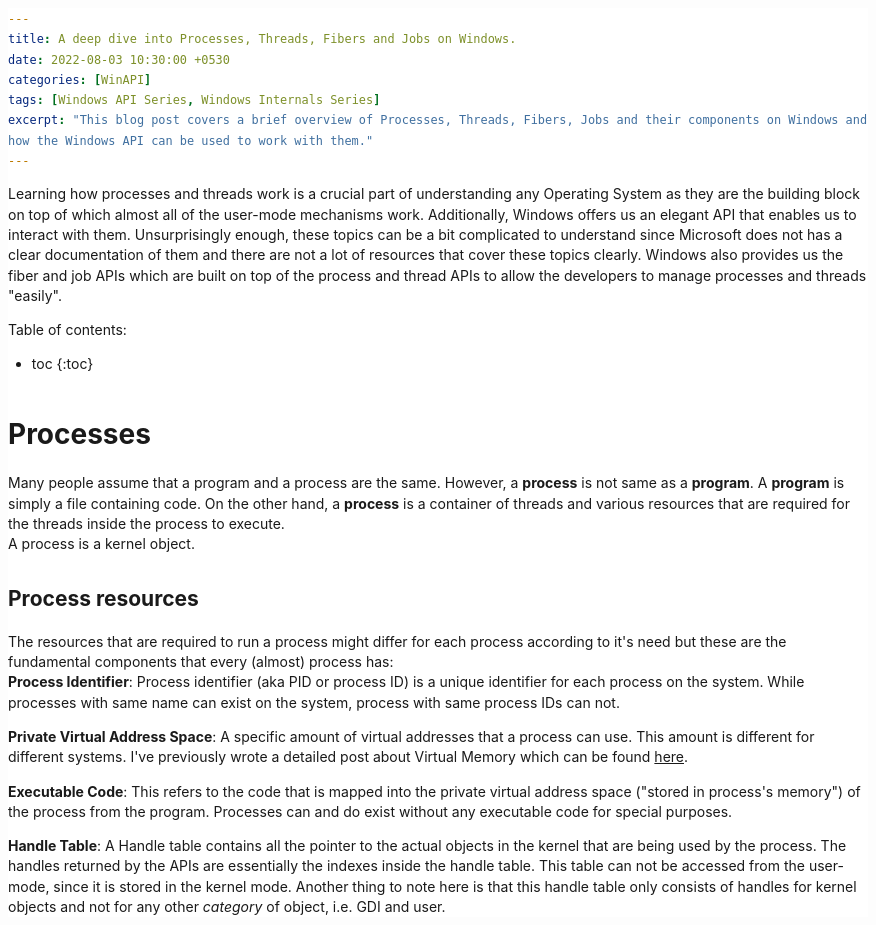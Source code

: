 ```yaml
---
title: A deep dive into Processes, Threads, Fibers and Jobs on Windows. 
date: 2022-08-03 10:30:00 +0530
categories: [WinAPI]
tags: [Windows API Series, Windows Internals Series]
excerpt: "This blog post covers a brief overview of Processes, Threads, Fibers, Jobs and their components on Windows and how the Windows API can be used to work with them."
---
```


Learning how processes and threads work is a crucial part of understanding any Operating System as they are the building block on top of which almost all of the user-mode mechanisms work. Additionally, Windows offers us an elegant API that enables us to interact with them. Unsurprisingly enough, these topics can be a bit complicated to understand since Microsoft does not has a clear documentation of them and there are not a lot of resources that cover these topics clearly. Windows also provides us the fiber and job APIs which are built on top of the process and thread APIs to allow the developers to manage processes and threads "easily".  

Table of contents:

* toc
{:toc}

# Processes
Many people assume that a program and a process are the same. However, a **process** is not same as a **program**. A **program** is simply a file containing code. On the other hand, a **process** is a container of threads and various resources that are required for the threads inside the process to execute.  
A process is a kernel object.    

## Process resources
The resources that are required to run a process might differ for each process according to it's need but these are the fundamental components that every (almost) process has:    
**Process Identifier**: Process identifier (aka PID or process ID) is a unique identifier for each process on the system. While processes with same name can exist on the system, process with same process IDs can not.
    
**Private Virtual Address Space**: A specific amount of virtual addresses that a process can use. This amount is different for different systems. I've previously wrote a detailed post about Virtual Memory which can be found [here](https://de-engineer.github.io/Virtual-Address-Translation-and-structure-of-PTE/).
    
**Executable Code**: This refers to the code that is mapped into the private virtual address space ("stored in process's memory") of the process from the program. Processes can and do exist without any executable code for special purposes.    
    
**Handle Table**: A Handle table contains all the pointer to the actual objects in the kernel that are being used by the process. The handles returned by the APIs are essentially the indexes inside the handle table. This table can not be accessed from the user-mode, since it is stored in the kernel mode. Another thing to note here is that this handle table only consists of handles for kernel objects and not for any other _category_ of object, i.e. GDI and user.  
    
